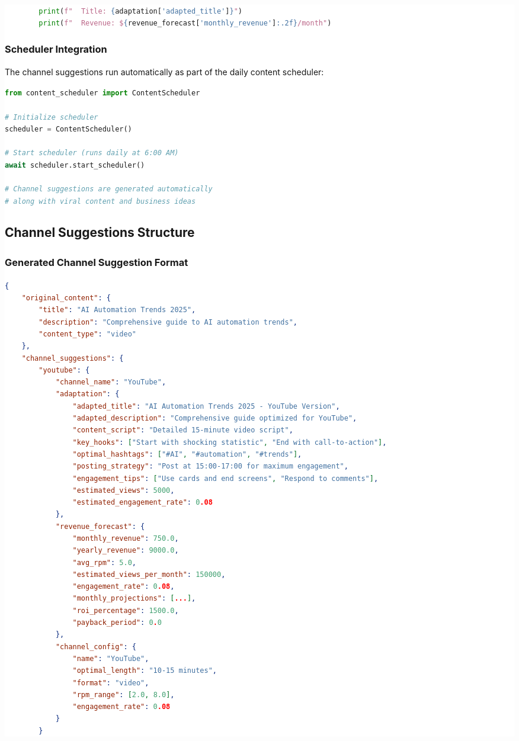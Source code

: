 ```python
        print(f"  Title: {adaptation['adapted_title']}")
        print(f"  Revenue: ${revenue_forecast['monthly_revenue']:.2f}/month")
```

### Scheduler Integration

The channel suggestions run automatically as part of the daily content scheduler:

```python
from content_scheduler import ContentScheduler

# Initialize scheduler
scheduler = ContentScheduler()

# Start scheduler (runs daily at 6:00 AM)
await scheduler.start_scheduler()

# Channel suggestions are generated automatically
# along with viral content and business ideas
```

## Channel Suggestions Structure

### Generated Channel Suggestion Format

```json
{
    "original_content": {
        "title": "AI Automation Trends 2025",
        "description": "Comprehensive guide to AI automation trends",
        "content_type": "video"
    },
    "channel_suggestions": {
        "youtube": {
            "channel_name": "YouTube",
            "adaptation": {
                "adapted_title": "AI Automation Trends 2025 - YouTube Version",
                "adapted_description": "Comprehensive guide optimized for YouTube",
                "content_script": "Detailed 15-minute video script",
                "key_hooks": ["Start with shocking statistic", "End with call-to-action"],
                "optimal_hashtags": ["#AI", "#automation", "#trends"],
                "posting_strategy": "Post at 15:00-17:00 for maximum engagement",
                "engagement_tips": ["Use cards and end screens", "Respond to comments"],
                "estimated_views": 5000,
                "estimated_engagement_rate": 0.08
            },
            "revenue_forecast": {
                "monthly_revenue": 750.0,
                "yearly_revenue": 9000.0,
                "avg_rpm": 5.0,
                "estimated_views_per_month": 150000,
                "engagement_rate": 0.08,
                "monthly_projections": [...],
                "roi_percentage": 1500.0,
                "payback_period": 0.0
            },
            "channel_config": {
                "name": "YouTube",
                "optimal_length": "10-15 minutes",
                "format": "video",
                "rpm_range": [2.0, 8.0],
                "engagement_rate": 0.08
            }
        }
```